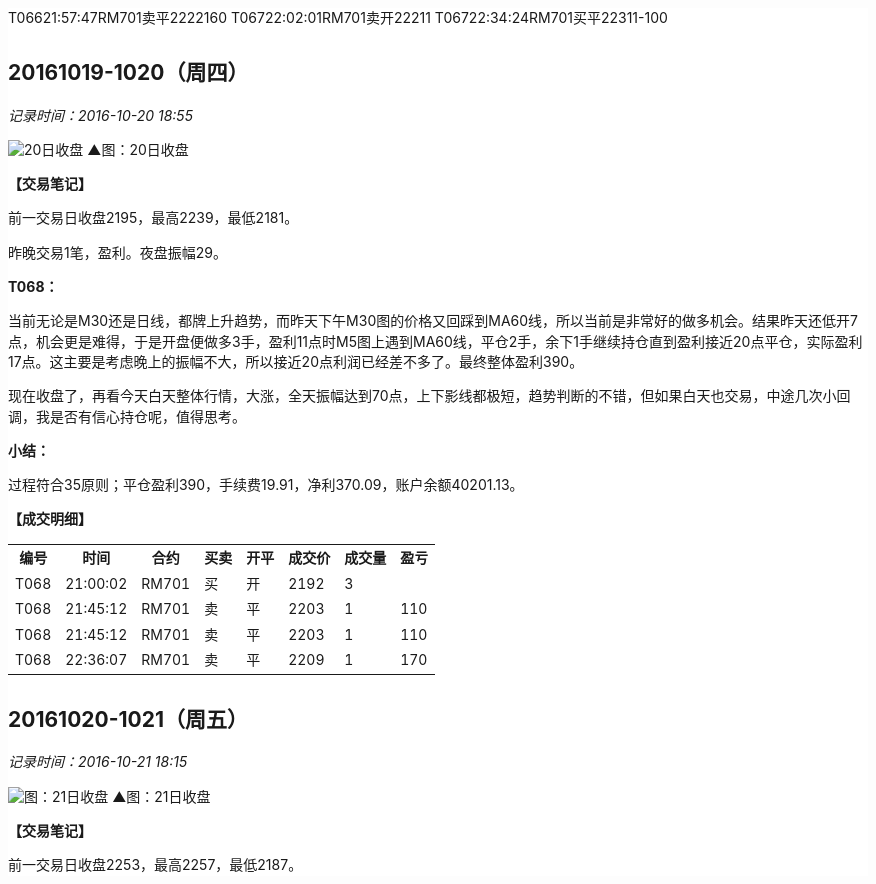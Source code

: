 <tr><td>T066</td><td>21:57:47</td><td>RM701</td><td>卖</td><td>平</td><td>2222</td><td>1</td><td>60</td></tr>
<tr><td>T067</td><td>22:02:01</td><td>RM701</td><td>卖</td><td>开</td><td>2221</td><td>1</td><td></td></tr>
<tr><td>T067</td><td>22:34:24</td><td>RM701</td><td>买</td><td>平</td><td>2231</td><td>1</td><td>-100</td></tr>
</table>

## 20161019-1020（周四）

*记录时间：2016-10-20 18:55*

![20日收盘](/blog_static/2016/20161014-trading-record-20161020-rm.png)
▲图：20日收盘

**【交易笔记】**

前一交易日收盘2195，最高2239，最低2181。

昨晚交易1笔，盈利。夜盘振幅29。

**T068：**

当前无论是M30还是日线，都牌上升趋势，而昨天下午M30图的价格又回踩到MA60线，所以当前是非常好的做多机会。结果昨天还低开7点，机会更是难得，于是开盘便做多3手，盈利11点时M5图上遇到MA60线，平仓2手，余下1手继续持仓直到盈利接近20点平仓，实际盈利17点。这主要是考虑晚上的振幅不大，所以接近20点利润已经差不多了。最终整体盈利390。

现在收盘了，再看今天白天整体行情，大涨，全天振幅达到70点，上下影线都极短，趋势判断的不错，但如果白天也交易，中途几次小回调，我是否有信心持仓呢，值得思考。

**小结：**

过程符合35原则；平仓盈利390，手续费19.91，净利370.09，账户余额40201.13。

**【成交明细】**

<table>
<tr><th>编号</th><th>时间</th><th>合约</th><th>买卖</th><th>开平</th><th>成交价</th><th>成交量</th><th>盈亏</th></tr>
 <tr><td>T068</td><td>21:00:02</td><td>RM701</td><td>买</td><td>开</td><td>2192</td><td>3</td><td></td></tr>
<tr><td>T068</td><td>21:45:12</td><td>RM701</td><td>卖</td><td>平</td><td>2203</td><td>1</td><td>110</td></tr>
<tr><td>T068</td><td>21:45:12</td><td>RM701</td><td>卖</td><td>平</td><td>2203</td><td>1</td><td>110</td></tr>
<tr><td>T068</td><td>22:36:07</td><td>RM701</td><td>卖</td><td>平</td><td>2209</td><td>1</td><td>170</td></tr>
</table>

## 20161020-1021（周五）

*记录时间：2016-10-21 18:15*

![图：21日收盘](/blog_static/2016/20161014-trading-record-20161021-rm.png)
▲图：21日收盘

**【交易笔记】**

前一交易日收盘2253，最高2257，最低2187。
